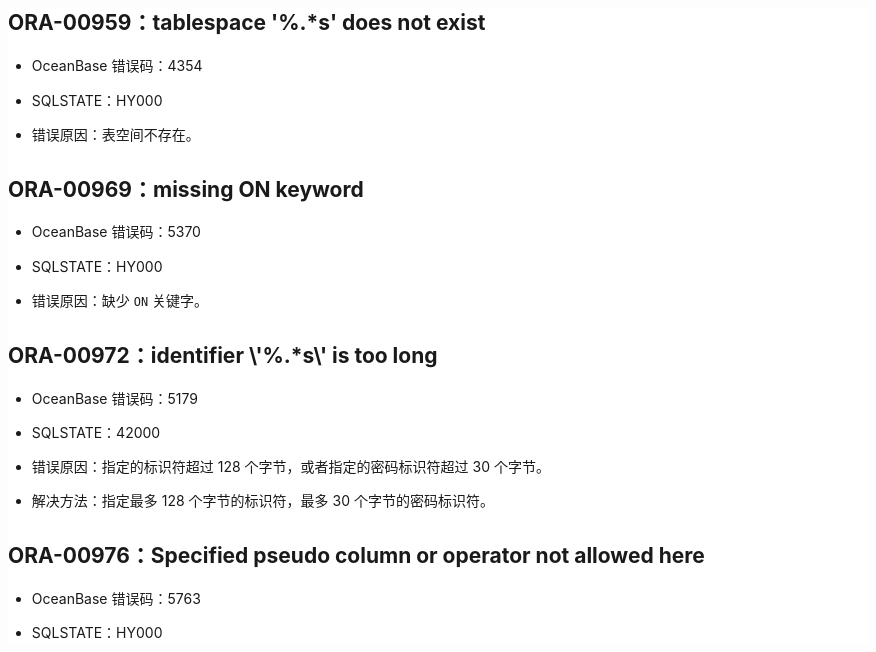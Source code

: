   




ORA-00959：tablespace '%.\*s' does not exist 
----------------------------------------------------------------

* OceanBase 错误码：4354

  

* SQLSTATE：HY000

  

* 错误原因：表空间不存在。

  




ORA-00969：missing ON keyword 
-------------------------------------------------

* OceanBase 错误码：5370

  

* SQLSTATE：HY000

  

* 错误原因：缺少 `ON` 关键字。

  




ORA-00972：identifier \\'%.\*s\\' is too
long 
-----------------------------------------------------------------

* OceanBase 错误码：5179

  

* SQLSTATE：42000

  

* 错误原因：指定的标识符超过 128 个字节，或者指定的密码标识符超过 30 个字节。

  

* 解决方法：指定最多 128 个字节的标识符，最多 30 个字节的密码标识符。

  




ORA-00976：Specified pseudo column or operator not allowed here 
-----------------------------------------------------------------------------------

* OceanBase 错误码：5763

  

* SQLSTATE：HY000

  